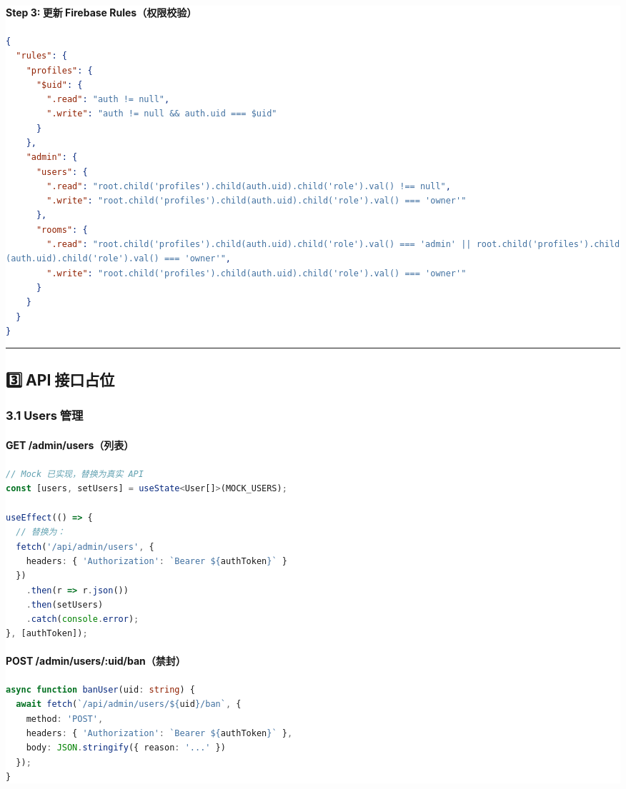 #### Step 3: 更新 Firebase Rules（权限校验）
```json
{
  "rules": {
    "profiles": {
      "$uid": {
        ".read": "auth != null",
        ".write": "auth != null && auth.uid === $uid"
      }
    },
    "admin": {
      "users": {
        ".read": "root.child('profiles').child(auth.uid).child('role').val() !== null",
        ".write": "root.child('profiles').child(auth.uid).child('role').val() === 'owner'"
      },
      "rooms": {
        ".read": "root.child('profiles').child(auth.uid).child('role').val() === 'admin' || root.child('profiles').child(auth.uid).child('role').val() === 'owner'",
        ".write": "root.child('profiles').child(auth.uid).child('role').val() === 'owner'"
      }
    }
  }
}
```

---

## 3️⃣ API 接口占位

### 3.1 Users 管理

#### GET /admin/users（列表）
```typescript
// Mock 已实现，替换为真实 API
const [users, setUsers] = useState<User[]>(MOCK_USERS);

useEffect(() => {
  // 替换为：
  fetch('/api/admin/users', {
    headers: { 'Authorization': `Bearer ${authToken}` }
  })
    .then(r => r.json())
    .then(setUsers)
    .catch(console.error);
}, [authToken]);
```

#### POST /admin/users/:uid/ban（禁封）
```typescript
async function banUser(uid: string) {
  await fetch(`/api/admin/users/${uid}/ban`, {
    method: 'POST',
    headers: { 'Authorization': `Bearer ${authToken}` },
    body: JSON.stringify({ reason: '...' })
  });
}
```
